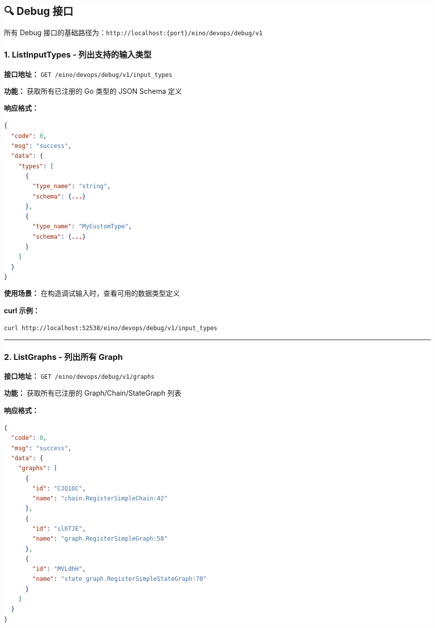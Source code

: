 
## 🔍 Debug 接口

所有 Debug 接口的基础路径为：`http://localhost:{port}/eino/devops/debug/v1`

### 1. ListInputTypes - 列出支持的输入类型

**接口地址：** `GET /eino/devops/debug/v1/input_types`

**功能：** 获取所有已注册的 Go 类型的 JSON Schema 定义

**响应格式：**
```json
{
  "code": 0,
  "msg": "success",
  "data": {
    "types": [
      {
        "type_name": "string",
        "schema": {...}
      },
      {
        "type_name": "MyCustomType",
        "schema": {...}
      }
    ]
  }
}
```

**使用场景：** 在构造调试输入时，查看可用的数据类型定义

**curl 示例：**
```bash
curl http://localhost:52538/eino/devops/debug/v1/input_types
```

---

### 2. ListGraphs - 列出所有 Graph

**接口地址：** `GET /eino/devops/debug/v1/graphs`

**功能：** 获取所有已注册的 Graph/Chain/StateGraph 列表

**响应格式：**
```json
{
  "code": 0,
  "msg": "success",
  "data": {
    "graphs": [
      {
        "id": "CJQ1OC",
        "name": "chain.RegisterSimpleChain:42"
      },
      {
        "id": "sl6TJE",
        "name": "graph.RegisterSimpleGraph:58"
      },
      {
        "id": "MVLdhH",
        "name": "state_graph.RegisterSimpleStateGraph:70"
      }
    ]
  }
}
```